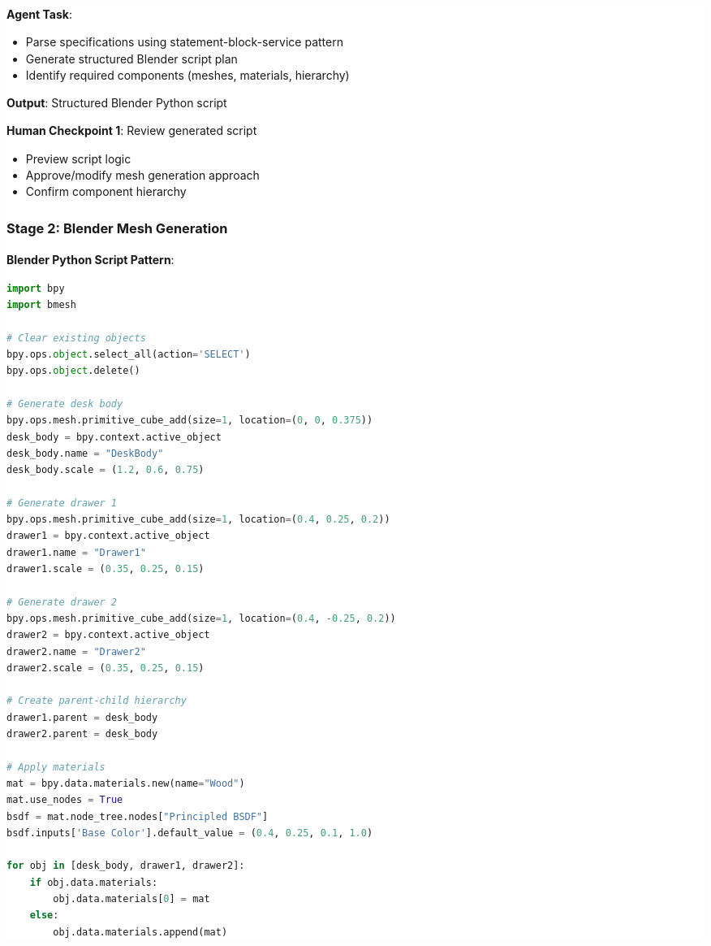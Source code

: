 **Agent Task**:
- Parse specifications using statement-block-service pattern
- Generate structured Blender script plan
- Identify required components (meshes, materials, hierarchy)

**Output**: Structured Blender Python script

**Human Checkpoint 1**: Review generated script
- Preview script logic
- Approve/modify mesh generation approach
- Confirm component hierarchy

### Stage 2: Blender Mesh Generation

**Blender Python Script Pattern**:
```python
import bpy
import bmesh

# Clear existing objects
bpy.ops.object.select_all(action='SELECT')
bpy.ops.object.delete()

# Generate desk body
bpy.ops.mesh.primitive_cube_add(size=1, location=(0, 0, 0.375))
desk_body = bpy.context.active_object
desk_body.name = "DeskBody"
desk_body.scale = (1.2, 0.6, 0.75)

# Generate drawer 1
bpy.ops.mesh.primitive_cube_add(size=1, location=(0.4, 0.25, 0.2))
drawer1 = bpy.context.active_object
drawer1.name = "Drawer1"
drawer1.scale = (0.35, 0.25, 0.15)

# Generate drawer 2
bpy.ops.mesh.primitive_cube_add(size=1, location=(0.4, -0.25, 0.2))
drawer2 = bpy.context.active_object
drawer2.name = "Drawer2"
drawer2.scale = (0.35, 0.25, 0.15)

# Create parent-child hierarchy
drawer1.parent = desk_body
drawer2.parent = desk_body

# Apply materials
mat = bpy.data.materials.new(name="Wood")
mat.use_nodes = True
bsdf = mat.node_tree.nodes["Principled BSDF"]
bsdf.inputs['Base Color'].default_value = (0.4, 0.25, 0.1, 1.0)

for obj in [desk_body, drawer1, drawer2]:
    if obj.data.materials:
        obj.data.materials[0] = mat
    else:
        obj.data.materials.append(mat)
```
